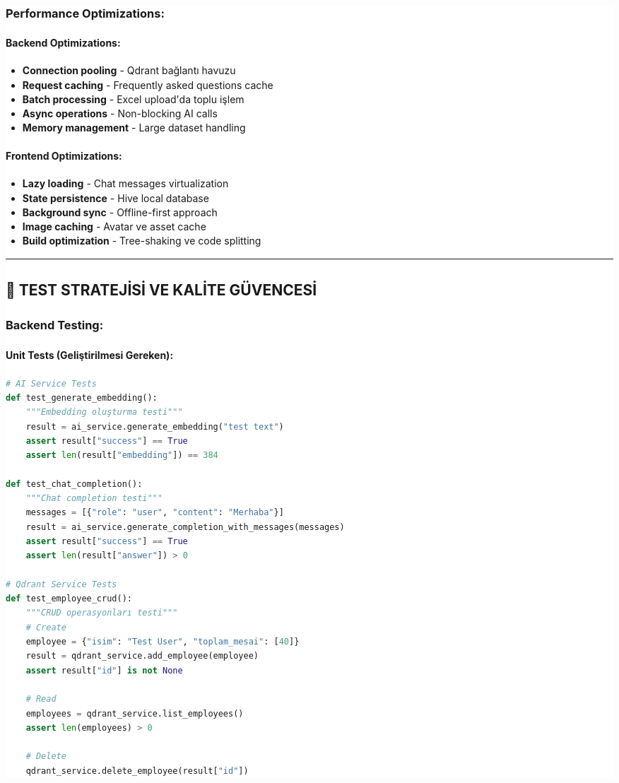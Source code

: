 ### **Performance Optimizations:**

#### **Backend Optimizations:**

-   **Connection pooling** - Qdrant bağlantı havuzu
-   **Request caching** - Frequently asked questions cache
-   **Batch processing** - Excel upload'da toplu işlem
-   **Async operations** - Non-blocking AI calls
-   **Memory management** - Large dataset handling

#### **Frontend Optimizations:**

-   **Lazy loading** - Chat messages virtualization
-   **State persistence** - Hive local database
-   **Background sync** - Offline-first approach
-   **Image caching** - Avatar ve asset cache
-   **Build optimization** - Tree-shaking ve code splitting

---

## 🧪 TEST STRATEJİSİ VE KALİTE GÜVENCESİ

### **Backend Testing:**

#### **Unit Tests (Geliştirilmesi Gereken):**

```python
# AI Service Tests
def test_generate_embedding():
    """Embedding oluşturma testi"""
    result = ai_service.generate_embedding("test text")
    assert result["success"] == True
    assert len(result["embedding"]) == 384

def test_chat_completion():
    """Chat completion testi"""
    messages = [{"role": "user", "content": "Merhaba"}]
    result = ai_service.generate_completion_with_messages(messages)
    assert result["success"] == True
    assert len(result["answer"]) > 0

# Qdrant Service Tests
def test_employee_crud():
    """CRUD operasyonları testi"""
    # Create
    employee = {"isim": "Test User", "toplam_mesai": [40]}
    result = qdrant_service.add_employee(employee)
    assert result["id"] is not None

    # Read
    employees = qdrant_service.list_employees()
    assert len(employees) > 0

    # Delete
    qdrant_service.delete_employee(result["id"])
```
